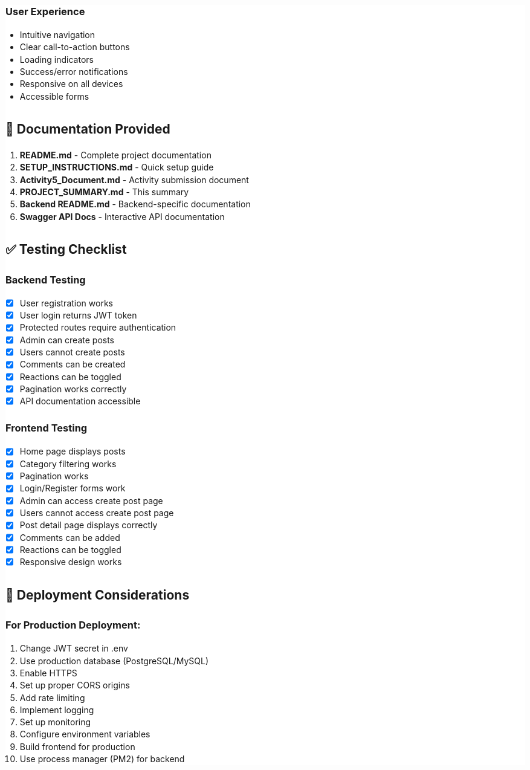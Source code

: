 ### User Experience
- Intuitive navigation
- Clear call-to-action buttons
- Loading indicators
- Success/error notifications
- Responsive on all devices
- Accessible forms

## 📝 Documentation Provided

1. **README.md** - Complete project documentation
2. **SETUP_INSTRUCTIONS.md** - Quick setup guide
3. **Activity5_Document.md** - Activity submission document
4. **PROJECT_SUMMARY.md** - This summary
5. **Backend README.md** - Backend-specific documentation
6. **Swagger API Docs** - Interactive API documentation

## ✅ Testing Checklist

### Backend Testing
- [x] User registration works
- [x] User login returns JWT token
- [x] Protected routes require authentication
- [x] Admin can create posts
- [x] Users cannot create posts
- [x] Comments can be created
- [x] Reactions can be toggled
- [x] Pagination works correctly
- [x] API documentation accessible

### Frontend Testing
- [x] Home page displays posts
- [x] Category filtering works
- [x] Pagination works
- [x] Login/Register forms work
- [x] Admin can access create post page
- [x] Users cannot access create post page
- [x] Post detail page displays correctly
- [x] Comments can be added
- [x] Reactions can be toggled
- [x] Responsive design works

## 🚀 Deployment Considerations

### For Production Deployment:
1. Change JWT secret in .env
2. Use production database (PostgreSQL/MySQL)
3. Enable HTTPS
4. Set up proper CORS origins
5. Add rate limiting
6. Implement logging
7. Set up monitoring
8. Configure environment variables
9. Build frontend for production
10. Use process manager (PM2) for backend
